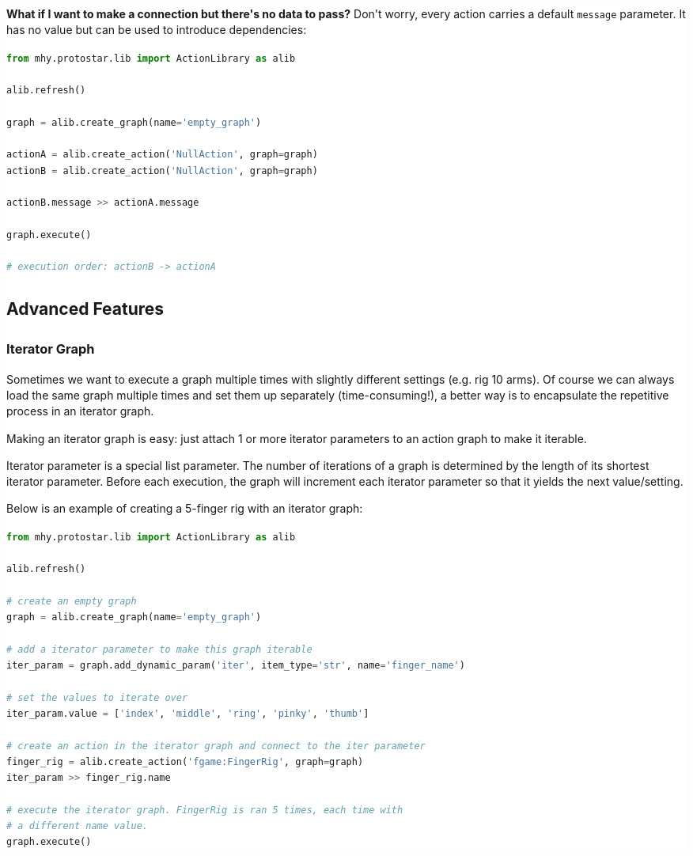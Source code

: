 **What if I want to make a connection but there's no data to pass?**
Don't worry, every action carries a default `message` parameter.
It has no value but can be used to introduce dependencies:

``` python
from mhy.protostar.lib import ActionLibrary as alib

alib.refresh()

graph = alib.create_graph(name='empty_graph')

actionA = alib.create_action('NullAction', graph=graph)
actionB = alib.create_action('NullAction', graph=graph)

actionB.message >> actionA.message

graph.execute()

# execution order: actionB -> actionA
```

## Advanced Features

### Iterator Graph

Sometimes we want to execute a graph multiple times with slightly
different settings (e.g. rig 10 arms). Of course we can always load the
same graph multiple times and set them up separately (time-consuming!),
a better way is to encapsulate the repetitive process in an iterator
graph.

Making an iterator graph is easy: just attach 1 or more iterator
parameters to an action graph to make it iterable.

Iterator parameter is a special list parameter. The number of iterations
of a graph is determined by the length of its shortest iterator
parameter. Before each execution, the graph will increment each iterator
parameter so that it yields the next value/setting.

Below is an example of creating a 5-finger rig with an iterator graph:

``` python
from mhy.protostar.lib import ActionLibrary as alib

alib.refresh()

# create an empty graph
graph = alib.create_graph(name='empty_graph')

# add a iterator parameter to make this graph iterable
iter_param = graph.add_dynamic_param('iter', item_type='str', name='finger_name')

# set the values to iterate over
iter_param.value = ['index', 'middle', 'ring', 'pinky', 'thumb']

# create an action in the iterator graph and connect to the iter parameter
finger_rig = alib.create_action('fgame:FingerRig', graph=graph)
iter_param >> finger_rig.name

# execute the iterator graph. FingerRig is ran 5 times, each time with
# a different name value.
graph.execute()
```
